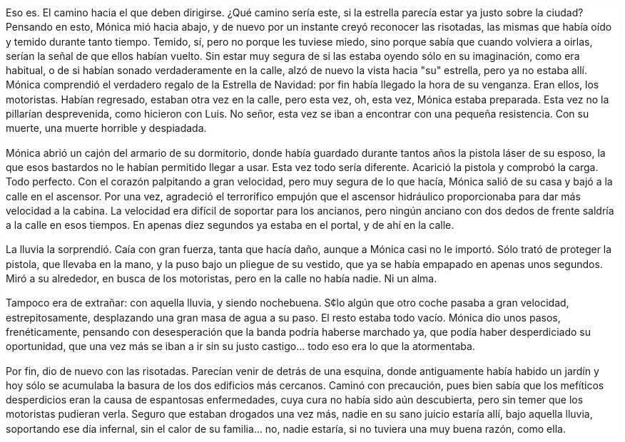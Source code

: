 Eso es. El camino hacia el que deben dirigirse. ¿Qué camino sería este,
si la estrella parecía estar ya justo sobre la ciudad? Pensando en
esto, Mónica mió hacia abajo, y de nuevo por un instante creyó
reconocer las risotadas, las mismas que había oído y temido durante
tanto tiempo. Temido, sí, pero no porque les tuviese miedo, sino porque
sabía que cuando volviera a oirlas, serían la señal de que ellos habían
vuelto. Sin estar muy segura de si las estaba oyendo sólo en su
imaginación, como era habitual, o de si habían sonado verdaderamente en
la calle, alzó de nuevo la vista hacia "su" estrella, pero ya no estaba
allí. Mónica comprendió el verdadero regalo de la Estrella de Navidad:
por fin había llegado la hora de su venganza. Eran ellos, los
motoristas. Habían regresado, estaban otra vez en la calle, pero esta
vez, oh, esta vez, Mónica estaba preparada. Esta vez no la pillarían
desprevenida, como hicieron con Luis. No señor, esta vez se iban a
encontrar con una pequeña resistencia. Con su muerte, una muerte
horrible y despiadada.

Mónica abrió un cajón del armario de su dormitorio, donde había
guardado durante tantos años la pistola láser de su esposo, la que esos
bastardos no le habían permitido llegar a usar. Esta vez todo sería
diferente. Acarició la pistola y comprobó la carga. Todo perfecto. Con
el corazón palpitando a gran velocidad, pero muy segura de lo que
hacía, Mónica salió de su casa y bajó a la calle en el ascensor. Por
una vez, agradeció el terrorífico empujón que el ascensor hidráulico
proporcionaba para dar más velocidad a la cabina. La velocidad era
difícil de soportar para los ancianos, pero ningún anciano con dos
dedos de frente saldría a la calle en esos tiempos. En apenas diez
segundos ya estaba en el portal, y de ahí en la calle.

La lluvia la sorprendió. Caía con gran fuerza, tanta que hacía daño,
aunque a Mónica casi no le importó. Sólo trató de proteger la pistola,
que llevaba en la mano, y la puso bajo un pliegue de su vestido, que ya
se había empapado en apenas unos segundos. Miró a su alrededor, en
busca de los motoristas, pero en la calle no había nadie. Ni un alma.

Tampoco era de extrañar: con aquella lluvia, y siendo nochebuena. S¢lo
algún que otro coche pasaba a gran velocidad, estrepitosamente,
desplazando una gran masa de agua a su paso. El resto estaba todo
vacío. Mónica dio unos pasos, frenéticamente, pensando con
desesperación que la banda podría haberse marchado ya, que podía haber
desperdiciado su oportunidad, que una vez más se iban a ir sin su justo
castigo... todo eso era lo que la atormentaba.

Por fin, dio de nuevo con las risotadas. Parecían venir de detrás de
una esquina, donde antiguamente había habido un jardín y hoy sólo se
acumulaba la basura de los dos edificios más cercanos. Caminó con
precaución, pues bien sabía que los mefíticos desperdicios eran la
causa de espantosas enfermedades, cuya cura no había sido aún
descubierta, pero sin temer que los motoristas pudieran verla. Seguro
que estaban drogados una vez más, nadie en su sano juicio estaría allí,
bajo aquella lluvia, soportando ese día infernal, sin el calor de su
familia... no, nadie estaría, si no tuviera una muy buena razón, como
ella.
